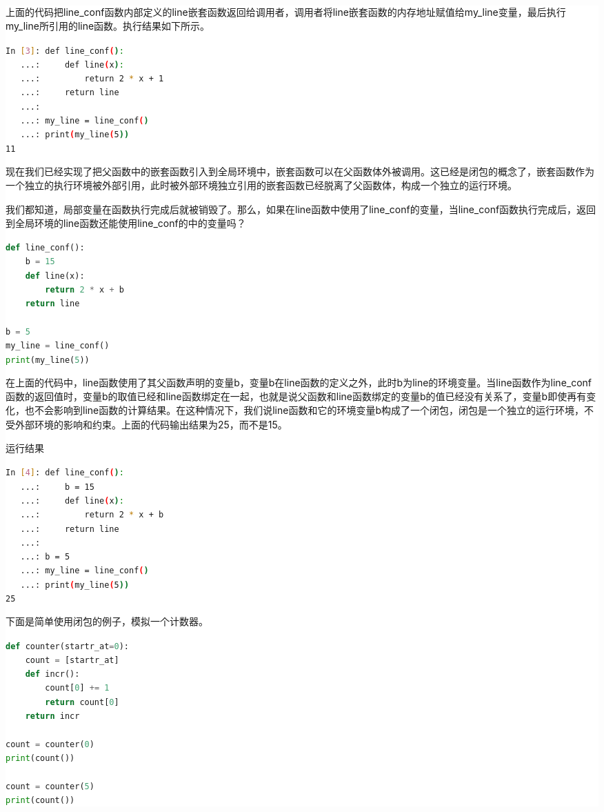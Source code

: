 上面的代码把line_conf函数内部定义的line嵌套函数返回给调用者，调用者将line嵌套函数的内存地址赋值给my_line变量，最后执行my_line所引用的line函数。执行结果如下所示。

```bash
In [3]: def line_conf():
   ...:     def line(x):
   ...:         return 2 * x + 1
   ...:     return line
   ...:
   ...: my_line = line_conf()
   ...: print(my_line(5))
11
```

现在我们已经实现了把父函数中的嵌套函数引入到全局环境中，嵌套函数可以在父函数体外被调用。这已经是闭包的概念了，嵌套函数作为一个独立的执行环境被外部引用，此时被外部环境独立引用的嵌套函数已经脱离了父函数体，构成一个独立的运行环境。

我们都知道，局部变量在函数执行完成后就被销毁了。那么，如果在line函数中使用了line_conf的变量，当line_conf函数执行完成后，返回到全局环境的line函数还能使用line_conf的中的变量吗？

```python
def line_conf():
    b = 15
    def line(x):
        return 2 * x + b
    return line

b = 5
my_line = line_conf()
print(my_line(5))
```

在上面的代码中，line函数使用了其父函数声明的变量b，变量b在line函数的定义之外，此时b为line的环境变量。当line函数作为line_conf函数的返回值时，变量b的取值已经和line函数绑定在一起，也就是说父函数和line函数绑定的变量b的值已经没有关系了，变量b即使再有变化，也不会影响到line函数的计算结果。在这种情况下，我们说line函数和它的环境变量b构成了一个闭包，闭包是一个独立的运行环境，不受外部环境的影响和约束。上面的代码输出结果为25，而不是15。

运行结果

```bash
In [4]: def line_conf():
   ...:     b = 15
   ...:     def line(x):
   ...:         return 2 * x + b
   ...:     return line
   ...:
   ...: b = 5
   ...: my_line = line_conf()
   ...: print(my_line(5))
25
```

下面是简单使用闭包的例子，模拟一个计数器。

```python
def counter(startr_at=0):
    count = [startr_at]
    def incr():
        count[0] += 1
        return count[0]
    return incr

count = counter(0)
print(count())

count = counter(5)
print(count())
```
